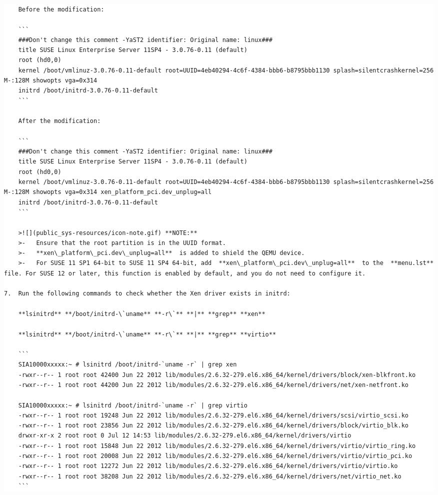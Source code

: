         Before the modification:

        ```
        ###Don't change this comment -YaST2 identifier: Original name: linux###
        title SUSE Linux Enterprise Server 11SP4 - 3.0.76-0.11 (default) 
        root (hd0,0) 
        kernel /boot/vmlinuz-3.0.76-0.11-default root=UUID=4eb40294-4c6f-4384-bbb6-b8795bbb1130 splash=silentcrashkernel=256M-:128M showopts vga=0x314
        initrd /boot/initrd-3.0.76-0.11-default
        ```

        After the modification:

        ```
        ###Don't change this comment -YaST2 identifier: Original name: linux###
        title SUSE Linux Enterprise Server 11SP4 - 3.0.76-0.11 (default) 
        root (hd0,0) 
        kernel /boot/vmlinuz-3.0.76-0.11-default root=UUID=4eb40294-4c6f-4384-bbb6-b8795bbb1130 splash=silentcrashkernel=256M-:128M showopts vga=0x314 xen_platform_pci.dev_unplug=all 
        initrd /boot/initrd-3.0.76-0.11-default
        ```

        >![](public_sys-resources/icon-note.gif) **NOTE:**   
        >-   Ensure that the root partition is in the UUID format.  
        >-   **xen\_platform\_pci.dev\_unplug=all**  is added to shield the QEMU device.  
        >-   For SUSE 11 SP1 64-bit to SUSE 11 SP4 64-bit, add  **xen\_platform\_pci.dev\_unplug=all**  to the  **menu.lst**  file. For SUSE 12 or later, this function is enabled by default, and you do not need to configure it.  

    7.  Run the following commands to check whether the Xen driver exists in initrd:

        **lsinitrd** **/boot/initrd-\`uname** **-r\`** **|** **grep** **xen**

        **lsinitrd** **/boot/initrd-\`uname** **-r\`** **|** **grep** **virtio**

        ```
        SIA10000xxxxx:~ # lsinitrd /boot/initrd-`uname -r` | grep xen
        -rwxr--r-- 1 root root 42400 Jun 22 2012 lib/modules/2.6.32-279.el6.x86_64/kernel/drivers/block/xen-blkfront.ko
        -rwxr--r-- 1 root root 44200 Jun 22 2012 lib/modules/2.6.32-279.el6.x86_64/kernel/drivers/net/xen-netfront.ko
        
        SIA10000xxxxx:~ # lsinitrd /boot/initrd-`uname -r` | grep virtio
        -rwxr--r-- 1 root root 19248 Jun 22 2012 lib/modules/2.6.32-279.el6.x86_64/kernel/drivers/scsi/virtio_scsi.ko
        -rwxr--r-- 1 root root 23856 Jun 22 2012 lib/modules/2.6.32-279.el6.x86_64/kernel/drivers/block/virtio_blk.ko
        drwxr-xr-x 2 root root 0 Jul 12 14:53 lib/modules/2.6.32-279.el6.x86_64/kernel/drivers/virtio
        -rwxr--r-- 1 root root 15848 Jun 22 2012 lib/modules/2.6.32-279.el6.x86_64/kernel/drivers/virtio/virtio_ring.ko
        -rwxr--r-- 1 root root 20008 Jun 22 2012 lib/modules/2.6.32-279.el6.x86_64/kernel/drivers/virtio/virtio_pci.ko
        -rwxr--r-- 1 root root 12272 Jun 22 2012 lib/modules/2.6.32-279.el6.x86_64/kernel/drivers/virtio/virtio.ko
        -rwxr--r-- 1 root root 38208 Jun 22 2012 lib/modules/2.6.32-279.el6.x86_64/kernel/drivers/net/virtio_net.ko
        ```
